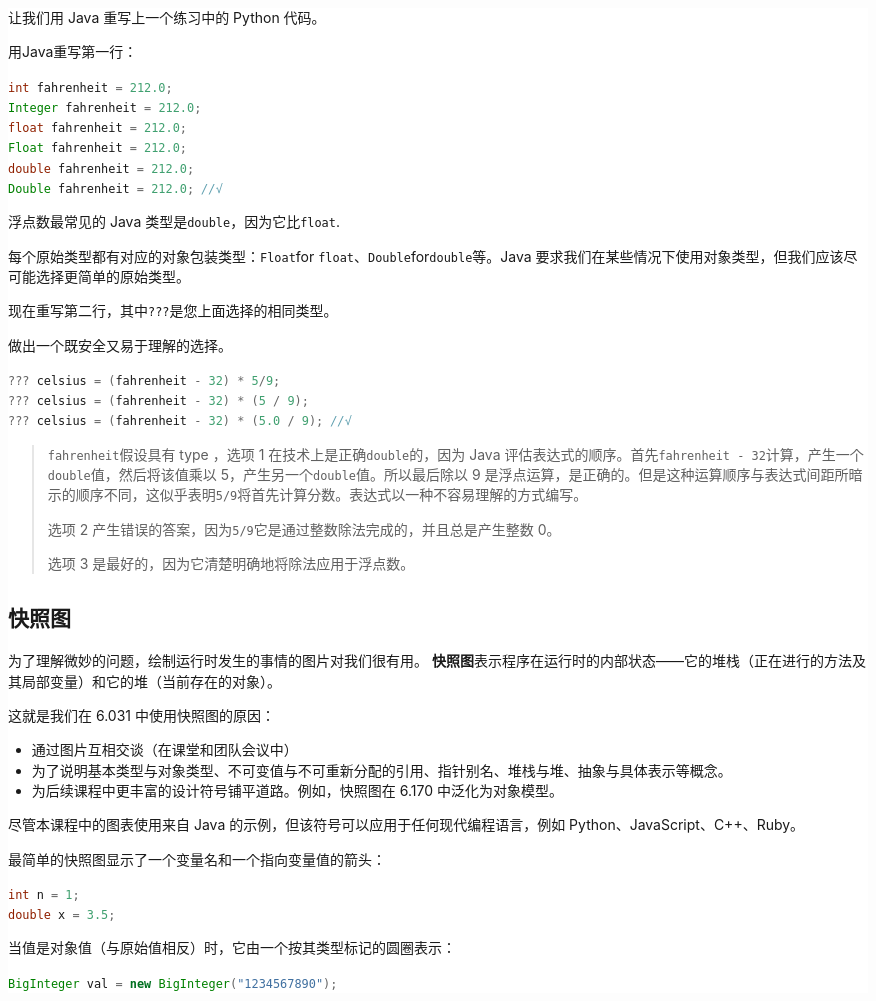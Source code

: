 
让我们用 Java 重写上一个练习中的 Python 代码。

用Java重写第一行：

```java
int fahrenheit = 212.0;
Integer fahrenheit = 212.0;
float fahrenheit = 212.0;
Float fahrenheit = 212.0;  
double fahrenheit = 212.0;
Double fahrenheit = 212.0; //√ 
```

浮点数最常见的 Java 类型是`double`，因为它比`float`.

每个原始类型都有对应的对象包装类型：`Float`for `float`、`Double`for`double`等。Java 要求我们在某些情况下使用对象类型，但我们应该尽可能选择更简单的原始类型。

现在重写第二行，其中`???`是您上面选择的相同类型。

做出一个既安全又易于理解的选择。

```java
??? celsius = (fahrenheit - 32) * 5/9;
??? celsius = (fahrenheit - 32) * (5 / 9);
??? celsius = (fahrenheit - 32) * (5.0 / 9); //√ 
```

> `fahrenheit`假设具有 type ，选项 1 在技术上是正确`double`的，因为 Java 评估表达式的顺序。首先`fahrenheit - 32`计算，产生一个`double`值，然后将该值乘以 5，产生另一个`double`值。所以最后除以 9 是浮点运算，是正确的。但是这种运算顺序与表达式间距所暗示的顺序不同，这似乎表明`5/9`将首先计算分数。表达式以一种不容易理解的方式编写。
>
> 选项 2 产生错误的答案，因为`5/9`它是通过整数除法完成的，并且总是产生整数 0。
>
> 选项 3 是最好的，因为它清楚明确地将除法应用于浮点数。



## 快照图

为了理解微妙的问题，绘制运行时发生的事情的图片对我们很有用。 **快照图**表示程序在运行时的内部状态——它的堆栈（正在进行的方法及其局部变量）和它的堆（当前存在的对象）。

这就是我们在 6.031 中使用快照图的原因：

- 通过图片互相交谈（在课堂和团队会议中）
- 为了说明基本类型与对象类型、不可变值与不可重新分配的引用、指针别名、堆栈与堆、抽象与具体表示等概念。
- 为后续课程中更丰富的设计符号铺平道路。例如，快照图在 6.170 中泛化为对象模型。

尽管本课程中的图表使用来自 Java 的示例，但该符号可以应用于任何现代编程语言，例如 Python、JavaScript、C++、Ruby。

最简单的快照图显示了一个变量名和一个指向变量值的箭头：

```java
int n = 1;
double x = 3.5;
```

当值是对象值（与原始值相反）时，它由一个按其类型标记的圆圈表示：

```java
BigInteger val = new BigInteger("1234567890");
```
